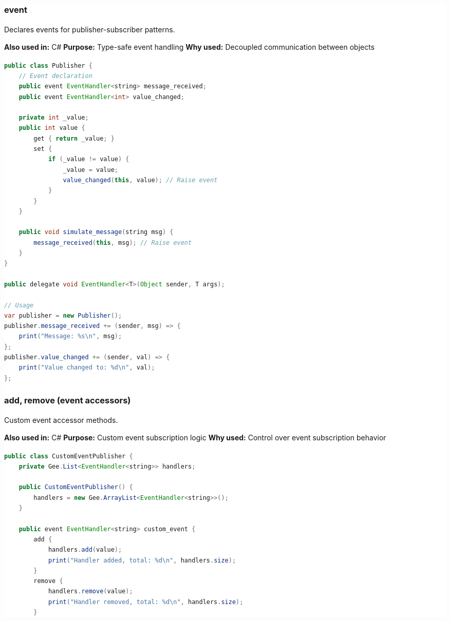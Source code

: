 ### **event**
Declares events for publisher-subscriber patterns.

**Also used in:** C#
**Purpose:** Type-safe event handling
**Why used:** Decoupled communication between objects

```java
public class Publisher {
    // Event declaration
    public event EventHandler<string> message_received;
    public event EventHandler<int> value_changed;
    
    private int _value;
    public int value {
        get { return _value; }
        set {
            if (_value != value) {
                _value = value;
                value_changed(this, value); // Raise event
            }
        }
    }
    
    public void simulate_message(string msg) {
        message_received(this, msg); // Raise event
    }
}

public delegate void EventHandler<T>(Object sender, T args);

// Usage
var publisher = new Publisher();
publisher.message_received += (sender, msg) => {
    print("Message: %s\n", msg);
};
publisher.value_changed += (sender, val) => {
    print("Value changed to: %d\n", val);
};
```

### **add**, **remove** (event accessors)
Custom event accessor methods.

**Also used in:** C#
**Purpose:** Custom event subscription logic
**Why used:** Control over event subscription behavior

```java
public class CustomEventPublisher {
    private Gee.List<EventHandler<string>> handlers;
    
    public CustomEventPublisher() {
        handlers = new Gee.ArrayList<EventHandler<string>>();
    }
    
    public event EventHandler<string> custom_event {
        add {
            handlers.add(value);
            print("Handler added, total: %d\n", handlers.size);
        }
        remove {
            handlers.remove(value);
            print("Handler removed, total: %d\n", handlers.size);
        }
```